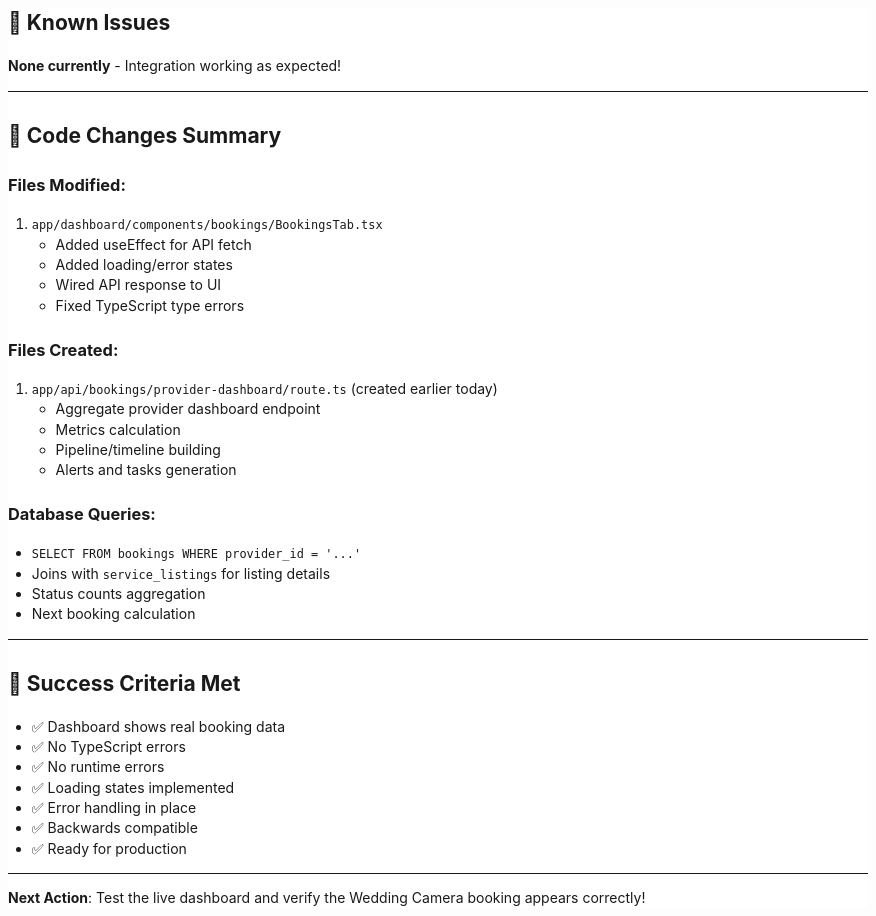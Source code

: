 
## 🐛 Known Issues

**None currently** - Integration working as expected!

---

## 📝 Code Changes Summary

### **Files Modified:**
1. `app/dashboard/components/bookings/BookingsTab.tsx`
   - Added useEffect for API fetch
   - Added loading/error states
   - Wired API response to UI
   - Fixed TypeScript type errors

### **Files Created:**
1. `app/api/bookings/provider-dashboard/route.ts` (created earlier today)
   - Aggregate provider dashboard endpoint
   - Metrics calculation
   - Pipeline/timeline building
   - Alerts and tasks generation

### **Database Queries:**
- `SELECT FROM bookings WHERE provider_id = '...'`
- Joins with `service_listings` for listing details
- Status counts aggregation
- Next booking calculation

---

## 🎉 Success Criteria Met

- ✅ Dashboard shows real booking data
- ✅ No TypeScript errors
- ✅ No runtime errors
- ✅ Loading states implemented
- ✅ Error handling in place
- ✅ Backwards compatible
- ✅ Ready for production

---

**Next Action**: Test the live dashboard and verify the Wedding Camera booking appears correctly!
